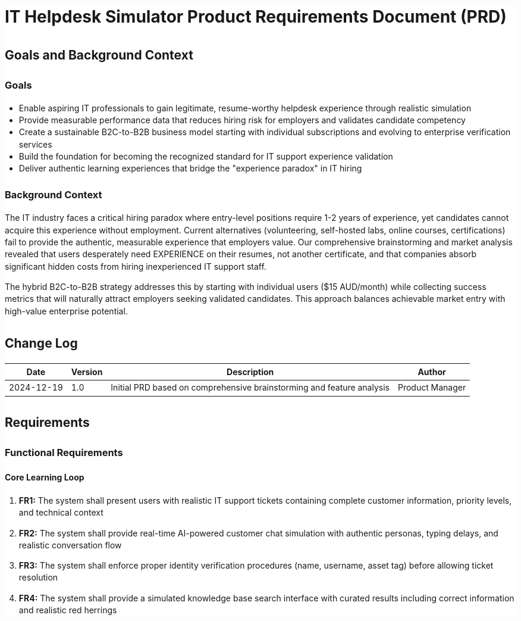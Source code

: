# IT Helpdesk Simulator Product Requirements Document (PRD)

## Goals and Background Context

### Goals

- Enable aspiring IT professionals to gain legitimate, resume-worthy helpdesk experience through realistic simulation
- Provide measurable performance data that reduces hiring risk for employers and validates candidate competency
- Create a sustainable B2C-to-B2B business model starting with individual subscriptions and evolving to enterprise verification services
- Build the foundation for becoming the recognized standard for IT support experience validation
- Deliver authentic learning experiences that bridge the "experience paradox" in IT hiring

### Background Context

The IT industry faces a critical hiring paradox where entry-level positions require 1-2 years of experience, yet candidates cannot acquire this experience without employment. Current alternatives (volunteering, self-hosted labs, online courses, certifications) fail to provide the authentic, measurable experience that employers value. Our comprehensive brainstorming and market analysis revealed that users desperately need EXPERIENCE on their resumes, not another certificate, and that companies absorb significant hidden costs from hiring inexperienced IT support staff.

The hybrid B2C-to-B2B strategy addresses this by starting with individual users ($15 AUD/month) while collecting success metrics that will naturally attract employers seeking validated candidates. This approach balances achievable market entry with high-value enterprise potential.

## Change Log

| Date       | Version | Description                                                           | Author          |
| ---------- | ------- | --------------------------------------------------------------------- | --------------- |
| 2024-12-19 | 1.0     | Initial PRD based on comprehensive brainstorming and feature analysis | Product Manager |

## Requirements

### Functional Requirements

#### Core Learning Loop

1. **FR1:** The system shall present users with realistic IT support tickets containing complete customer information, priority levels, and technical context

2. **FR2:** The system shall provide real-time AI-powered customer chat simulation with authentic personas, typing delays, and realistic conversation flow

3. **FR3:** The system shall enforce proper identity verification procedures (name, username, asset tag) before allowing ticket resolution

4. **FR4:** The system shall provide a simulated knowledge base search interface with curated results including correct information and realistic red herrings
